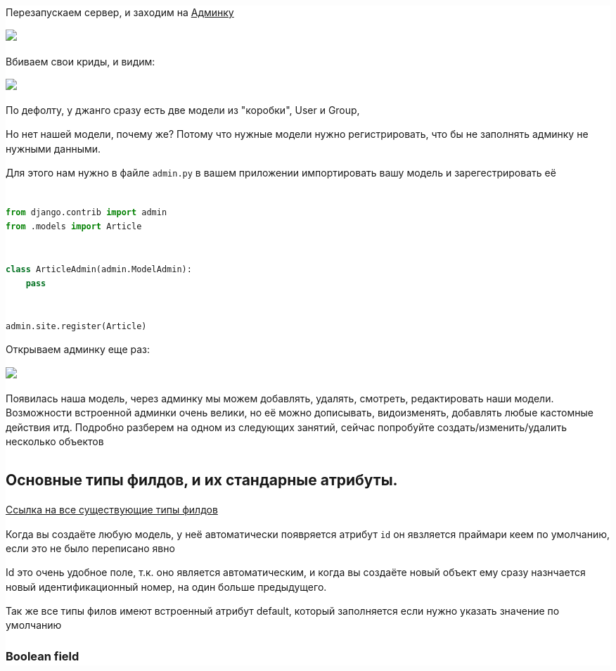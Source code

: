 Перезапускаем сервер, и заходим на 
[Админку](https://127.0.0.1:8000/admin)

![](https://djangoalevel.s3.eu-central-1.amazonaws.com/lesson35/admin_login.png)


Вбиваем свои криды, и видим:

![](https://djangoalevel.s3.eu-central-1.amazonaws.com/lesson35/admin_first_login.png)

По дефолту, у джанго сразу есть две модели из "коробки", User и Group,

Но нет нашей модели, почему же? Потому что нужные модели нужно регистрировать, что бы не заполнять админку не нужными данными.

Для этого нам нужно в файле `admin.py` в вашем приложении импортировать вашу модель и зарегестрировать её

```python

from django.contrib import admin
from .models import Article


class ArticleAdmin(admin.ModelAdmin):
    pass


admin.site.register(Article)

```

Открываем админку еще раз:

![](https://djangoalevel.s3.eu-central-1.amazonaws.com/lesson35/add_model_to_admin.png)

Появилась наша модель, через админку мы можем добавлять, удалять, смотреть, редактировать наши модели. Возможности встроенной админки очень велики, но её можно дописывать, видоизменять, добавлять любые кастомные действия итд. Подробно разберем на одном из следующих занятий, сейчас попробуйте создать/изменить/удалить несколько объектов

## Основные типы филдов, и их стандарные атрибуты.

[Ссылка на все существующие типы филдов](https://docs.djangoproject.com/en/3.0/ref/models/fields/)

Когда вы создаёте любую модель, у неё автоматически появряется атрибут `id` он явзляется праймари кеем по умолчанию, если это не было переписано явно
 
Id это очень удобное поле, т.к. оно является автоматическим, и когда вы создаёте новый объект ему сразу назнчается новый идентификационный номер, на один больше предыдущего.

Так же все типы филов имеют встроенный атрибут default, который заполняется если нужно указать значение по умолчанию

### Boolean field
